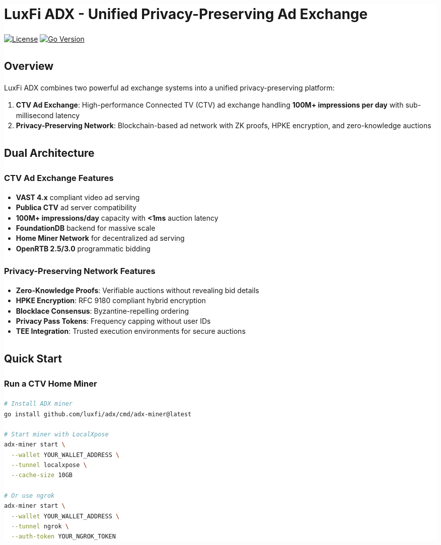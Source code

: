 # LuxFi ADX - Unified Privacy-Preserving Ad Exchange

[![License](https://img.shields.io/badge/license-Proprietary-blue.svg)](LICENSE)
[![Go Version](https://img.shields.io/badge/go-1.24.5-blue.svg)](go.mod)

## Overview

LuxFi ADX combines two powerful ad exchange systems into a unified privacy-preserving platform:

1. **CTV Ad Exchange**: High-performance Connected TV (CTV) ad exchange handling **100M+ impressions per day** with sub-millisecond latency
2. **Privacy-Preserving Network**: Blockchain-based ad network with ZK proofs, HPKE encryption, and zero-knowledge auctions

## Dual Architecture

### CTV Ad Exchange Features
- **VAST 4.x** compliant video ad serving
- **Publica CTV** ad server compatibility
- **100M+ impressions/day** capacity with **<1ms** auction latency
- **FoundationDB** backend for massive scale
- **Home Miner Network** for decentralized ad serving
- **OpenRTB 2.5/3.0** programmatic bidding

### Privacy-Preserving Network Features
- **Zero-Knowledge Proofs**: Verifiable auctions without revealing bid details
- **HPKE Encryption**: RFC 9180 compliant hybrid encryption
- **Blocklace Consensus**: Byzantine-repelling ordering
- **Privacy Pass Tokens**: Frequency capping without user IDs
- **TEE Integration**: Trusted execution environments for secure auctions

## Quick Start

### Run a CTV Home Miner

```bash
# Install ADX miner
go install github.com/luxfi/adx/cmd/adx-miner@latest

# Start miner with LocalXpose
adx-miner start \
  --wallet YOUR_WALLET_ADDRESS \
  --tunnel localxpose \
  --cache-size 10GB

# Or use ngrok
adx-miner start \
  --wallet YOUR_WALLET_ADDRESS \
  --tunnel ngrok \
  --auth-token YOUR_NGROK_TOKEN
```
